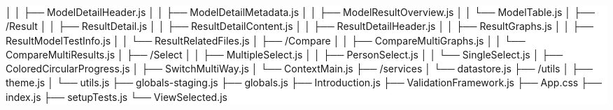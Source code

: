 │   │   ├── ModelDetailHeader.js
│   │   ├── ModelDetailMetadata.js
│   │   ├── ModelResultOverview.js
│   │   └── ModelTable.js
│   ├── /Result
│   │   ├── ResultDetail.js
│   │   ├── ResultDetailContent.js
│   │   ├── ResultDetailHeader.js
│   │   ├── ResultGraphs.js
│   │   ├── ResultModelTestInfo.js
│   │   └── ResultRelatedFiles.js
│   ├── /Compare
│   │   ├── CompareMultiGraphs.js
│   │   └── CompareMultiResults.js
│   ├── /Select
│   │   ├── MultipleSelect.js
│   │   ├── PersonSelect.js
│   │   └── SingleSelect.js
│   ├── ColoredCircularProgress.js
│   ├── SwitchMultiWay.js
│   └── ContextMain.js
├── /services
│   └── datastore.js
├── /utils
│   ├── theme.js
│   └──  utils.js
├── globals-staging.js
├── globals.js
├── Introduction.js
├── ValidationFramework.js
├── App.css
├── index.js
├── setupTests.js
└── ViewSelected.js